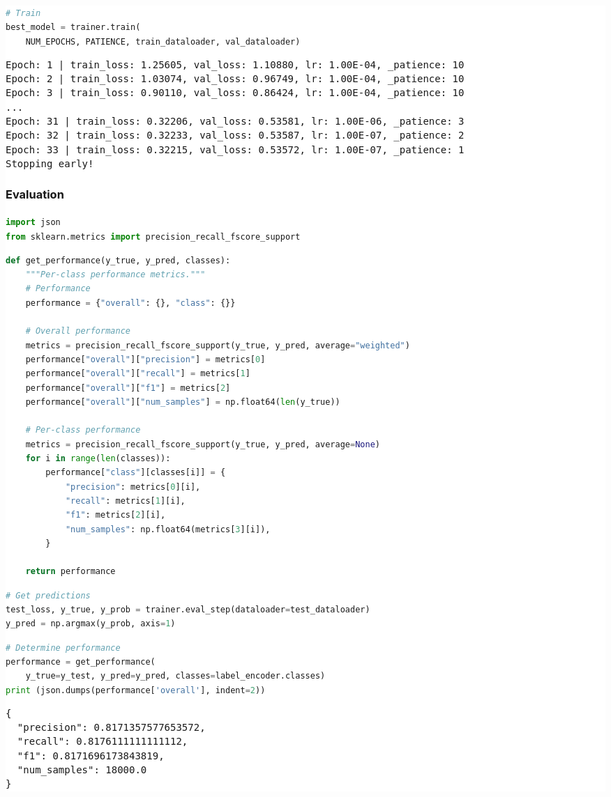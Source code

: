 ```python linenums="1"
# Train
best_model = trainer.train(
    NUM_EPOCHS, PATIENCE, train_dataloader, val_dataloader)
```
<pre class="output">
Epoch: 1 | train_loss: 1.25605, val_loss: 1.10880, lr: 1.00E-04, _patience: 10
Epoch: 2 | train_loss: 1.03074, val_loss: 0.96749, lr: 1.00E-04, _patience: 10
Epoch: 3 | train_loss: 0.90110, val_loss: 0.86424, lr: 1.00E-04, _patience: 10
...
Epoch: 31 | train_loss: 0.32206, val_loss: 0.53581, lr: 1.00E-06, _patience: 3
Epoch: 32 | train_loss: 0.32233, val_loss: 0.53587, lr: 1.00E-07, _patience: 2
Epoch: 33 | train_loss: 0.32215, val_loss: 0.53572, lr: 1.00E-07, _patience: 1
Stopping early!
</pre>

### Evaluation
```python linenums="1"
import json
from sklearn.metrics import precision_recall_fscore_support
```
```python linenums="1"
def get_performance(y_true, y_pred, classes):
    """Per-class performance metrics."""
    # Performance
    performance = {"overall": {}, "class": {}}

    # Overall performance
    metrics = precision_recall_fscore_support(y_true, y_pred, average="weighted")
    performance["overall"]["precision"] = metrics[0]
    performance["overall"]["recall"] = metrics[1]
    performance["overall"]["f1"] = metrics[2]
    performance["overall"]["num_samples"] = np.float64(len(y_true))

    # Per-class performance
    metrics = precision_recall_fscore_support(y_true, y_pred, average=None)
    for i in range(len(classes)):
        performance["class"][classes[i]] = {
            "precision": metrics[0][i],
            "recall": metrics[1][i],
            "f1": metrics[2][i],
            "num_samples": np.float64(metrics[3][i]),
        }

    return performance
```
```python linenums="1"
# Get predictions
test_loss, y_true, y_prob = trainer.eval_step(dataloader=test_dataloader)
y_pred = np.argmax(y_prob, axis=1)
```
```python linenums="1"
# Determine performance
performance = get_performance(
    y_true=y_test, y_pred=y_pred, classes=label_encoder.classes)
print (json.dumps(performance['overall'], indent=2))
```
<pre class="output">
{
  "precision": 0.8171357577653572,
  "recall": 0.8176111111111112,
  "f1": 0.8171696173843819,
  "num_samples": 18000.0
}
</pre>
